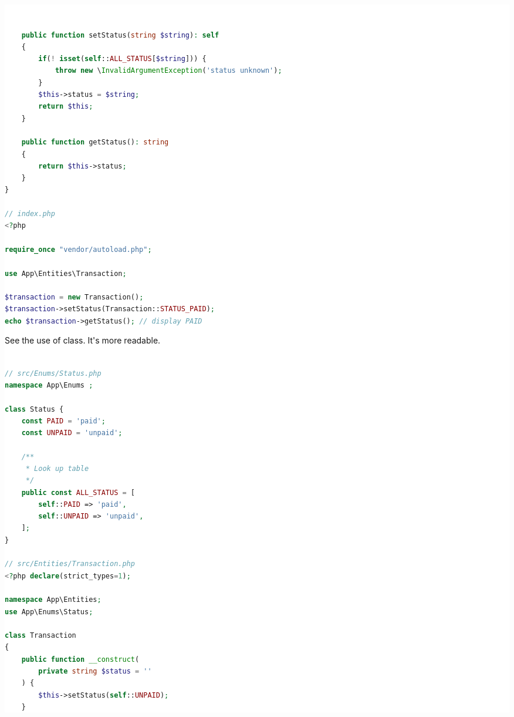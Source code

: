 ```php


    public function setStatus(string $string): self
    {
        if(! isset(self::ALL_STATUS[$string])) {
            throw new \InvalidArgumentException('status unknown');
        }
        $this->status = $string;
        return $this;
    }

    public function getStatus(): string
    {
        return $this->status;
    }
}

// index.php
<?php

require_once "vendor/autoload.php";

use App\Entities\Transaction;

$transaction = new Transaction();
$transaction->setStatus(Transaction::STATUS_PAID);
echo $transaction->getStatus(); // display PAID
```


See the use of class. It's more readable.


```php

// src/Enums/Status.php
namespace App\Enums ;

class Status {
    const PAID = 'paid';
    const UNPAID = 'unpaid';

    /**
     * Look up table
     */
    public const ALL_STATUS = [
        self::PAID => 'paid',
        self::UNPAID => 'unpaid',
    ];
}

// src/Entities/Transaction.php
<?php declare(strict_types=1);

namespace App\Entities;
use App\Enums\Status;

class Transaction
{
    public function __construct(
        private string $status = ''
    ) {
        $this->setStatus(self::UNPAID);
    }

```
